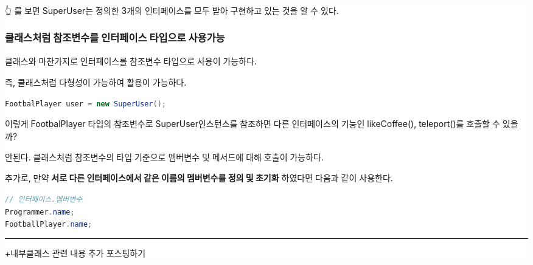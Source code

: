 👆 를 보면 SuperUser는 정의한 3개의 인터페이스를 모두 받아 구현하고 있는 것을 알 수 있다.

### 클래스처럼 참조변수를 인터페이스 타입으로 사용가능

클래스와 마찬가지로 인터페이스를 참조변수 타입으로 사용이 가능하다.

즉, 클래스처럼 다형성이 가능하여 활용이 가능하다.

```java
FootbalPlayer user = new SuperUser();
```

이렇게 FootbalPlayer 타입의 참조변수로 SuperUser인스턴스를 참조하면 다른 인터페이스의 기능인 likeCoffee(), teleport()를 호출할 수 있을까?

안된다.
클래스처럼 참조변수의 타입 기준으로 멤버변수 및 메서드에 대해 호출이 가능하다.

추가로, 만약 **서로 다른 인터페이스에서 같은 이름의 멤버변수를 정의 및 초기화** 하였다면 다음과 같이 사용한다.

```java
// 인터페이스.멤버변수
Programmer.name;
FootballPlayer.name;
```

---

+내부클래스 관련 내용 추가 포스팅하기